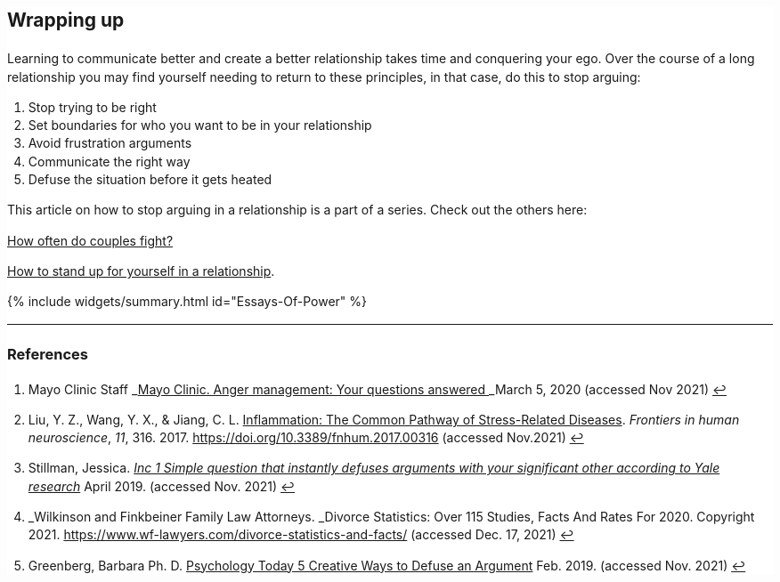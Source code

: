 ## Wrapping up

Learning to communicate better and create a better relationship takes time and conquering your ego. Over the course of a long relationship you may find yourself needing to return to these principles, in that case, do this to stop arguing:

1. Stop trying to be right
2. Set boundaries for who you want to be in your relationship
3. Avoid frustration arguments
4. Communicate the right way
5. Defuse the situation before it gets heated

This article on how to stop arguing in a relationship is a part of a series. Check out the others here:

[How often do couples fight?](https://edlatimore.com/how-often-do-couples-fight/)

[How to stand up for yourself in a relationship](https://edlatimore.com/stand-up-for-yourself-in-a-relationship/).

{% include widgets/summary.html id="Essays-Of-Power" %}

---

### References

<div class="footnotes" role="doc-endnotes"><ol><li id="fn:1" role="doc-endnote"><p>Mayo Clinic Staff _<a href="https://www.mayoclinic.org/healthy-lifestyle/adult-health/in-depth/anger-management/art-20048149#:~:text=Anger%20is%20a%20natural%20response,it%20in%20a%20healthy%20way">Mayo Clinic. Anger management: Your questions answered</a><span style="text-decoration:underline;"> </span>_March 5, 2020 (accessed Nov 2021)&nbsp;<a class="reversefootnote" role="doc-backlink" href="#fnref:1">↩</a></p></li><li id="fn:2" role="doc-endnote"><p>Liu, Y. Z., Wang, Y. X., &amp; Jiang, C. L. <a href="https://www.ncbi.nlm.nih.gov/pmc/articles/PMC5476783/">Inflammation: The Common Pathway of Stress-Related Diseases</a>. <em>Frontiers in human neuroscience</em>, <em>11</em>, 316. 2017. <a href="https://doi.org/10.3389/fnhum.2017.00316">https://doi.org/10.3389/fnhum.2017.00316</a> (accessed Nov.2021)&nbsp;<a class="reversefootnote" role="doc-backlink" href="#fnref:2">↩</a></p></li><li id="fn:3" role="doc-endnote"><p>Stillman, Jessica. <em><a href="https://www.inc.com/jessica-stillman/yale-study-this-1-question-will-instantly-strengthen-your-relationship.html">Inc 1 Simple question that instantly defuses arguments with your significant other according to Yale research</a></em> April 2019. (accessed Nov. 2021)&nbsp;<a class="reversefootnote" role="doc-backlink" href="#fnref:3">↩</a></p></li><li id="fn:4" role="doc-endnote"><p>_Wilkinson and Finkbeiner Family Law Attorneys. _Divorce Statistics: Over 115 Studies, Facts And Rates For 2020. Copyright 2021. <a href="https://www.wf-lawyers.com/divorce-statistics-and-facts/">https://www.wf-lawyers.com/divorce-statistics-and-facts/</a> (accessed Dec. 17, 2021)&nbsp;<a class="reversefootnote" role="doc-backlink" href="#fnref:4">↩</a></p></li><li id="fn:5" role="doc-endnote"><p>Greenberg, Barbara Ph. D. <a href="https://www.psychologytoday.com/us/blog/the-teen-doctor/201902/5-creative-ways-defuse-argument">Psychology Today 5 Creative Ways to Defuse an Argument</a> Feb. 2019. (accessed Nov. 2021)&nbsp;<a class="reversefootnote" role="doc-backlink" href="#fnref:5">↩</a></p></li></ol></div>
